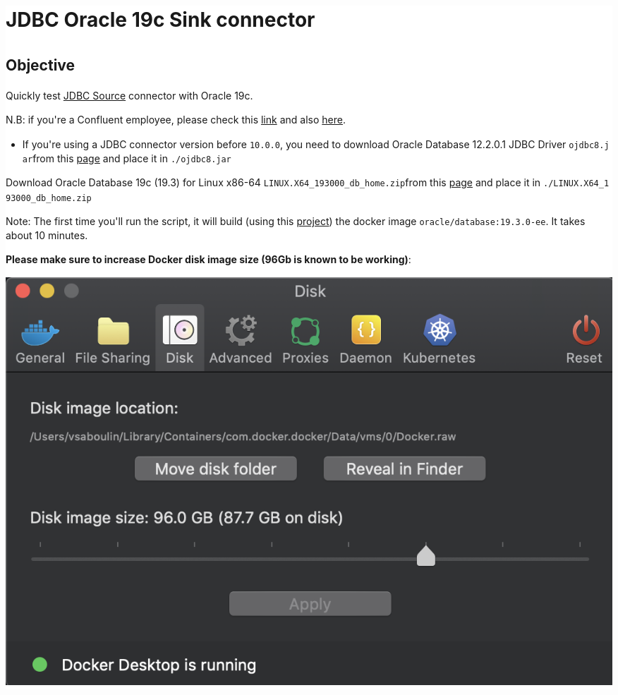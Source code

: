 # JDBC Oracle 19c Sink connector



## Objective

Quickly test [JDBC Source](https://docs.confluent.io/current/connect/kafka-connect-jdbc/source-connector/index.html#kconnect-long-jdbc-source-connector) connector with Oracle 19c.

N.B: if you're a Confluent employee, please check this [link](https://confluent.slack.com/archives/C0116NM415F/p1636391410032900) and also [here](https://confluent.slack.com/archives/C0116NM415F/p1636389483030900).

* If you're using a JDBC connector version before `10.0.0`, you need to download Oracle Database 12.2.0.1 JDBC Driver `ojdbc8.jar`from this [page](https://www.oracle.com/database/technologies/jdbc-ucp-122-downloads.html) and place it in `./ojdbc8.jar`

Download Oracle Database 19c (19.3) for Linux x86-64 `LINUX.X64_193000_db_home.zip`from this [page](https://www.oracle.com/database/technologies/oracle19c-linux-downloads.html) and place it in `./LINUX.X64_193000_db_home.zip`

Note: The first time you'll run the script, it will build (using this [project](https://github.com/oracle/docker-images/blob/master/OracleDatabase/SingleInstance/README.md)) the docker image `oracle/database:19.3.0-ee`. It takes about 10 minutes.

**Please make sure to increase Docker disk image size (96Gb is known to be working)**:

![Docker image disk](Screenshot1.png)
